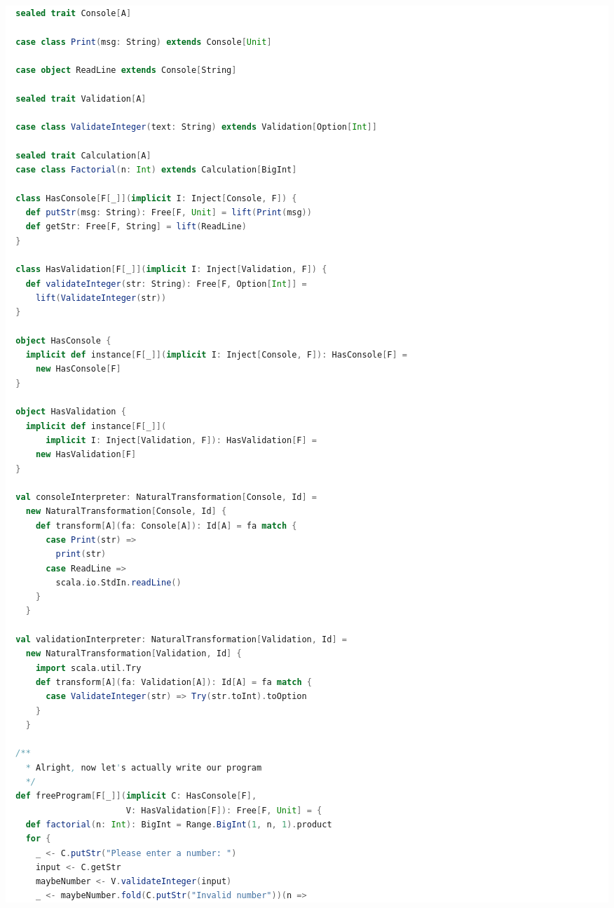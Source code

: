 ```scala
  sealed trait Console[A]

  case class Print(msg: String) extends Console[Unit]

  case object ReadLine extends Console[String]

  sealed trait Validation[A]

  case class ValidateInteger(text: String) extends Validation[Option[Int]]

  sealed trait Calculation[A]
  case class Factorial(n: Int) extends Calculation[BigInt]

  class HasConsole[F[_]](implicit I: Inject[Console, F]) {
    def putStr(msg: String): Free[F, Unit] = lift(Print(msg))
    def getStr: Free[F, String] = lift(ReadLine)
  }

  class HasValidation[F[_]](implicit I: Inject[Validation, F]) {
    def validateInteger(str: String): Free[F, Option[Int]] =
      lift(ValidateInteger(str))
  }

  object HasConsole {
    implicit def instance[F[_]](implicit I: Inject[Console, F]): HasConsole[F] =
      new HasConsole[F]
  }

  object HasValidation {
    implicit def instance[F[_]](
        implicit I: Inject[Validation, F]): HasValidation[F] =
      new HasValidation[F]
  }

  val consoleInterpreter: NaturalTransformation[Console, Id] =
    new NaturalTransformation[Console, Id] {
      def transform[A](fa: Console[A]): Id[A] = fa match {
        case Print(str) =>
          print(str)
        case ReadLine =>
          scala.io.StdIn.readLine()
      }
    }

  val validationInterpreter: NaturalTransformation[Validation, Id] =
    new NaturalTransformation[Validation, Id] {
      import scala.util.Try
      def transform[A](fa: Validation[A]): Id[A] = fa match {
        case ValidateInteger(str) => Try(str.toInt).toOption
      }
    }

  /**
    * Alright, now let's actually write our program
    */
  def freeProgram[F[_]](implicit C: HasConsole[F],
                        V: HasValidation[F]): Free[F, Unit] = {
    def factorial(n: Int): BigInt = Range.BigInt(1, n, 1).product
    for {
      _ <- C.putStr("Please enter a number: ")
      input <- C.getStr
      maybeNumber <- V.validateInteger(input)
      _ <- maybeNumber.fold(C.putStr("Invalid number"))(n =>
```
